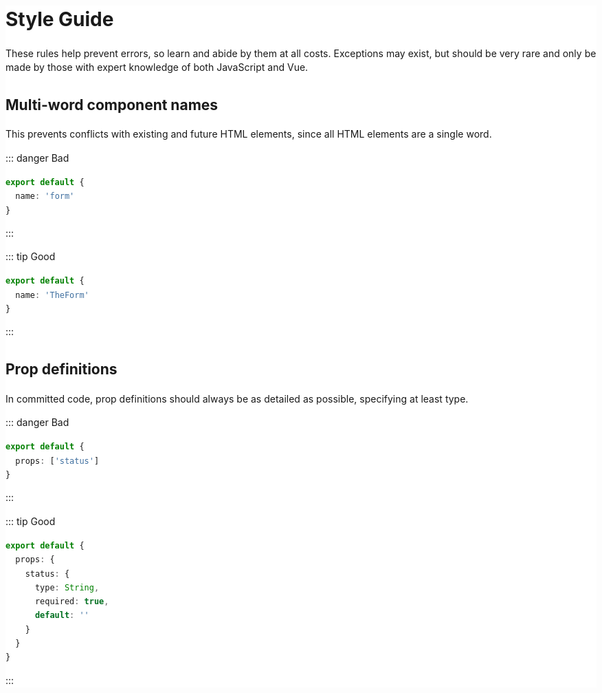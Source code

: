 # Style Guide

<div class="h-4"></div>

These rules help prevent errors, so learn and abide by them at all costs. Exceptions may exist, but should be very rare 
and only be made by those with expert knowledge of both JavaScript and Vue.

<div class="h-12"></div>

## Multi-word component names

This prevents conflicts with existing and future HTML elements, since all HTML elements are a single
word.

::: danger Bad
```ts
export default {
  name: 'form'
}
```
:::

::: tip Good
```ts
export default {
  name: 'TheForm'
}
```
:::

<div class="h-12"></div>

## Prop definitions

In committed code, prop definitions should always be as detailed as possible, specifying at least type.

::: danger Bad
```ts
export default {
  props: ['status']
}
```
:::

::: tip Good
```ts
export default {
  props: {
    status: {
      type: String,
      required: true,
      default: ''
    }
  }
}
```
:::
